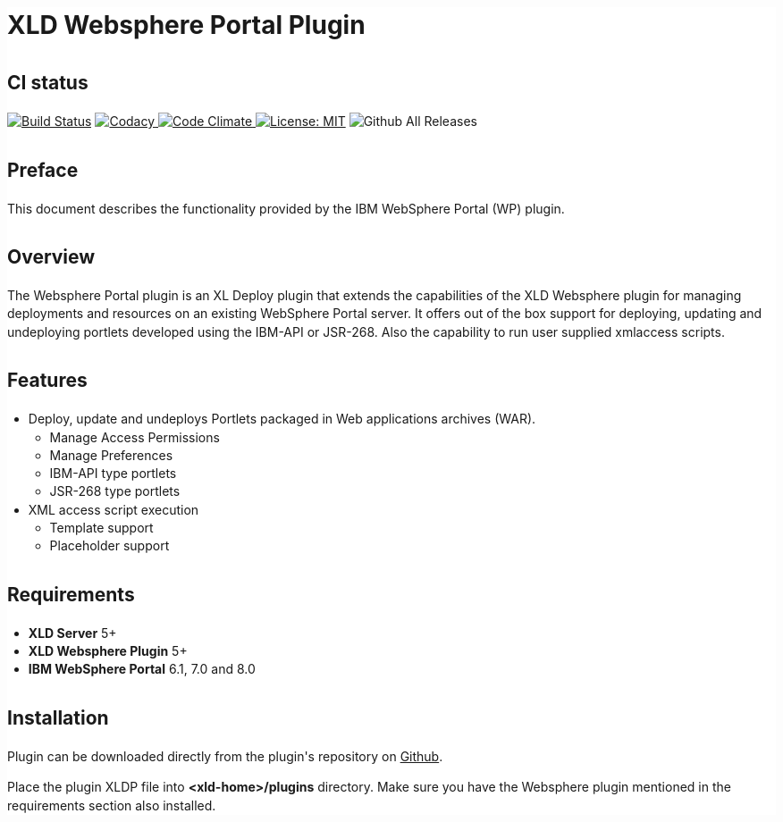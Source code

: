 # XLD Websphere Portal Plugin

## CI status ##

[![Build Status][xld-websphere-portal-plugin-travis-image]][xld-websphere-portal-plugin-travis-url]
[![Codacy][xld-websphere-portal-plugin-codacy-image] ][xld-websphere-portal-plugin-codacy-url]
[![Code Climate][xld-websphere-portal-plugin-code-climate-image] ][xld-websphere-portal-plugin-code-climate-url]
[![License: MIT][xld-websphere-portal-plugin-license-image]][xld-websphere-portal-plugin-license-url]
![Github All Releases][xld-websphere-portal-plugin-downloads-image]

[xld-websphere-portal-plugin-travis-image]: https://travis-ci.org/xebialabs-community/xld-websphere-portal-plugin.svg?branch=master
[xld-websphere-portal-plugin-travis-url]: https://travis-ci.org/xebialabs-community/xld-websphere-portal-plugin
[xld-websphere-portal-plugin-codacy-image]: https://api.codacy.com/project/badge/Grade/28340ed9e96a4d84a05965d2eef307d4
[xld-websphere-portal-plugin-codacy-url]: https://www.codacy.com/app/joris-dewinne/xld-websphere-portal-plugin
[xld-websphere-portal-plugin-code-climate-image]: https://codeclimate.com/github/xebialabs-community/xld-websphere-portal-plugin/badges/gpa.svg
[xld-websphere-portal-plugin-code-climate-url]: https://codeclimate.com/github/xebialabs-community/xld-websphere-portal-plugin
[xld-websphere-portal-plugin-license-image]: https://img.shields.io/badge/License-MIT-yellow.svg
[xld-websphere-portal-plugin-license-url]: https://opensource.org/licenses/MIT
[xld-websphere-portal-plugin-downloads-image]: https://img.shields.io/github/downloads/xebialabs-community/xld-websphere-portal-plugin/total.svg

## Preface ##

This document describes the functionality provided by the IBM WebSphere Portal (WP) plugin.


## Overview ##

The Websphere Portal plugin is an XL Deploy plugin that extends the capabilities of the XLD Websphere plugin for managing deployments and resources on an existing WebSphere Portal server. It offers out of the box support for deploying, updating and undeploying portlets developed using the IBM-API or JSR-268.  Also the capability to run user supplied xmlaccess scripts.

## Features ##

* Deploy, update and undeploys Portlets packaged in Web applications archives (WAR).
	* Manage Access Permissions
	* Manage Preferences
	* IBM-API type portlets
	* JSR-268 type portlets
* XML access script execution
	* Template support
	* Placeholder support

## Requirements ##

* **XLD Server** 5+
* **XLD Websphere Plugin** 5+
* **IBM WebSphere Portal** 6.1, 7.0 and 8.0 
		

## Installation ##

Plugin can be downloaded directly from the plugin's repository on [Github](https://github.com/xebialabs-community/xld-websphere-portal-plugin/releases).

Place the plugin XLDP file into __&lt;xld-home&gt;/plugins__ directory. Make sure you have the Websphere plugin mentioned in the requirements section also installed.
